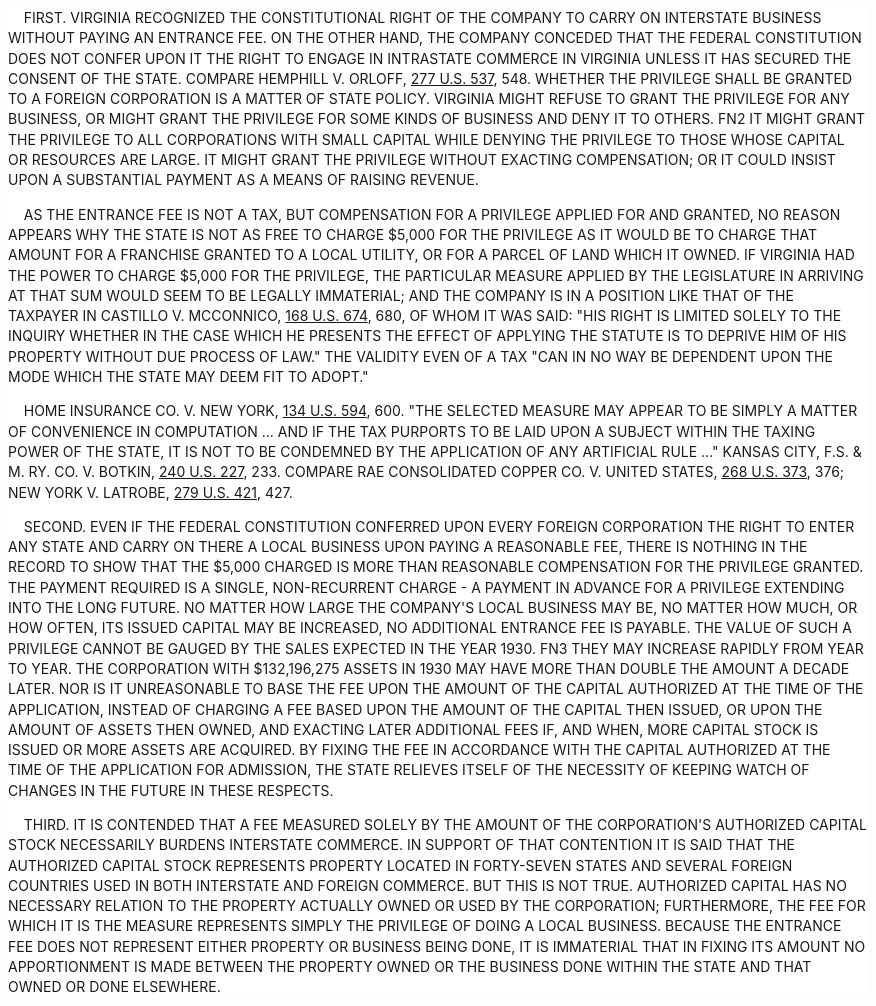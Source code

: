     FIRST.  VIRGINIA RECOGNIZED THE CONSTITUTIONAL RIGHT OF THE COMPANY TO CARRY ON INTERSTATE BUSINESS WITHOUT PAYING AN ENTRANCE FEE.  ON THE OTHER HAND, THE COMPANY CONCEDED THAT THE FEDERAL CONSTITUTION DOES NOT CONFER UPON IT THE RIGHT TO ENGAGE IN INTRASTATE COMMERCE IN VIRGINIA UNLESS IT HAS SECURED THE CONSENT OF THE STATE.  COMPARE HEMPHILL V. ORLOFF, [277 U.S. 537][/us/courts/scotus/usReporter/277/537], 548.  WHETHER THE PRIVILEGE SHALL BE GRANTED TO A FOREIGN CORPORATION IS A MATTER OF STATE POLICY.  VIRGINIA MIGHT REFUSE TO GRANT THE PRIVILEGE FOR ANY BUSINESS, OR MIGHT GRANT THE PRIVILEGE FOR SOME KINDS OF BUSINESS AND DENY IT TO OTHERS.  FN2 IT MIGHT GRANT THE PRIVILEGE TO ALL CORPORATIONS WITH SMALL CAPITAL WHILE DENYING THE PRIVILEGE TO THOSE WHOSE CAPITAL OR RESOURCES ARE LARGE.  IT MIGHT GRANT THE PRIVILEGE WITHOUT EXACTING COMPENSATION; OR IT COULD INSIST UPON A SUBSTANTIAL PAYMENT AS A MEANS OF RAISING REVENUE.

    AS THE ENTRANCE FEE IS NOT A TAX, BUT COMPENSATION FOR A PRIVILEGE APPLIED FOR AND GRANTED, NO REASON APPEARS WHY THE STATE IS NOT AS FREE TO CHARGE $5,000 FOR THE PRIVILEGE AS IT WOULD BE TO CHARGE THAT AMOUNT FOR A FRANCHISE GRANTED TO A LOCAL UTILITY, OR FOR A PARCEL OF LAND WHICH IT OWNED.  IF VIRGINIA HAD THE POWER TO CHARGE $5,000 FOR THE PRIVILEGE, THE PARTICULAR MEASURE APPLIED BY THE LEGISLATURE IN ARRIVING AT THAT SUM WOULD SEEM TO BE LEGALLY IMMATERIAL; AND THE COMPANY IS IN A POSITION LIKE THAT OF THE TAXPAYER IN CASTILLO V. MCCONNICO, [168 U.S. 674][/us/courts/scotus/usReporter/168/674], 680, OF WHOM IT WAS SAID:  "HIS RIGHT IS LIMITED SOLELY TO THE INQUIRY WHETHER IN THE CASE WHICH HE PRESENTS THE EFFECT OF APPLYING THE STATUTE IS TO DEPRIVE HIM OF HIS PROPERTY WITHOUT DUE PROCESS OF LAW."  THE VALIDITY EVEN OF A TAX "CAN IN NO WAY BE DEPENDENT UPON THE MODE WHICH THE STATE MAY DEEM FIT TO ADOPT."

    HOME INSURANCE CO. V. NEW YORK, [134 U.S. 594][/us/courts/scotus/usReporter/134/594], 600.  "THE SELECTED MEASURE MAY APPEAR TO BE SIMPLY A MATTER OF CONVENIENCE IN COMPUTATION ...  AND IF THE TAX PURPORTS TO BE LAID UPON A SUBJECT WITHIN THE TAXING POWER OF THE STATE, IT IS NOT TO BE CONDEMNED BY THE APPLICATION OF ANY ARTIFICIAL RULE  ..."  KANSAS CITY, F.S. & M. RY. CO. V. BOTKIN, [240 U.S. 227][/us/courts/scotus/usReporter/240/227], 233.  COMPARE RAE CONSOLIDATED COPPER CO. V. UNITED STATES, [268 U.S. 373][/us/courts/scotus/usReporter/268/373], 376; NEW YORK V. LATROBE, [279 U.S. 421][/us/courts/scotus/usReporter/279/421], 427.

    SECOND.  EVEN IF THE FEDERAL CONSTITUTION CONFERRED UPON EVERY FOREIGN CORPORATION THE RIGHT TO ENTER ANY STATE AND CARRY ON THERE A LOCAL BUSINESS UPON PAYING A REASONABLE FEE, THERE IS NOTHING IN THE RECORD TO SHOW THAT THE $5,000 CHARGED IS MORE THAN REASONABLE COMPENSATION FOR THE PRIVILEGE GRANTED.  THE PAYMENT REQUIRED IS A SINGLE, NON-RECURRENT CHARGE - A PAYMENT IN ADVANCE FOR A PRIVILEGE EXTENDING INTO THE LONG FUTURE.  NO MATTER HOW LARGE THE COMPANY'S LOCAL BUSINESS MAY BE, NO MATTER HOW MUCH, OR HOW OFTEN, ITS ISSUED CAPITAL MAY BE INCREASED, NO ADDITIONAL ENTRANCE FEE IS PAYABLE.  THE VALUE OF SUCH A PRIVILEGE CANNOT BE GAUGED BY THE SALES EXPECTED IN THE YEAR 1930.  FN3  THEY MAY INCREASE RAPIDLY FROM YEAR TO YEAR.  THE CORPORATION WITH $132,196,275 ASSETS IN 1930 MAY HAVE MORE THAN DOUBLE THE AMOUNT A DECADE LATER.  NOR IS IT UNREASONABLE TO BASE THE FEE UPON THE AMOUNT OF THE CAPITAL AUTHORIZED AT THE TIME OF THE APPLICATION, INSTEAD OF CHARGING A FEE BASED UPON THE AMOUNT OF THE CAPITAL THEN ISSUED, OR UPON THE AMOUNT OF ASSETS THEN OWNED, AND EXACTING LATER ADDITIONAL FEES IF, AND WHEN, MORE CAPITAL STOCK IS ISSUED OR MORE ASSETS ARE ACQUIRED.  BY FIXING THE FEE IN ACCORDANCE WITH THE CAPITAL AUTHORIZED AT THE TIME OF THE APPLICATION FOR ADMISSION, THE STATE RELIEVES ITSELF OF THE NECESSITY OF KEEPING WATCH OF CHANGES IN THE FUTURE IN THESE RESPECTS.

    THIRD.  IT IS CONTENDED THAT A FEE MEASURED SOLELY BY THE AMOUNT OF THE CORPORATION'S AUTHORIZED CAPITAL STOCK NECESSARILY BURDENS INTERSTATE COMMERCE.  IN SUPPORT OF THAT CONTENTION IT IS SAID THAT THE AUTHORIZED CAPITAL STOCK REPRESENTS PROPERTY LOCATED IN FORTY-SEVEN STATES AND SEVERAL FOREIGN COUNTRIES USED IN BOTH INTERSTATE AND FOREIGN COMMERCE.  BUT THIS IS NOT TRUE.  AUTHORIZED CAPITAL HAS NO NECESSARY RELATION TO THE PROPERTY ACTUALLY OWNED OR USED BY THE CORPORATION; FURTHERMORE, THE FEE FOR WHICH IT IS THE MEASURE REPRESENTS SIMPLY THE PRIVILEGE OF DOING A LOCAL BUSINESS.  BECAUSE THE ENTRANCE FEE DOES NOT REPRESENT EITHER PROPERTY OR BUSINESS BEING DONE, IT IS IMMATERIAL THAT IN FIXING ITS AMOUNT NO APPORTIONMENT IS MADE BETWEEN THE PROPERTY OWNED OR THE BUSINESS DONE WITHIN THE STATE AND THAT OWNED OR DONE ELSEWHERE.


[/us/courts/scotus/usReporter/302/22]: https://publicdocs.github.io/go/links?ns=uslm-x&ref=%2Fus%2Fcourts%2Fscotus%2FusReporter%2F302%2F22
[/us/courts/scotus/usReporter/278/460]: https://publicdocs.github.io/go/links?ns=uslm-x&ref=%2Fus%2Fcourts%2Fscotus%2FusReporter%2F278%2F460
[/us/courts/scotus/usReporter/246/500]: https://publicdocs.github.io/go/links?ns=uslm-x&ref=%2Fus%2Fcourts%2Fscotus%2FusReporter%2F246%2F500
[/us/courts/scotus/usReporter/276/597]: https://publicdocs.github.io/go/links?ns=uslm-x&ref=%2Fus%2Fcourts%2Fscotus%2FusReporter%2F276%2F597
[/us/courts/scotus/usReporter/231/68]: https://publicdocs.github.io/go/links?ns=uslm-x&ref=%2Fus%2Fcourts%2Fscotus%2FusReporter%2F231%2F68
[/us/courts/scotus/usReporter/268/203]: https://publicdocs.github.io/go/links?ns=uslm-x&ref=%2Fus%2Fcourts%2Fscotus%2FusReporter%2F268%2F203
[/us/courts/scotus/usReporter/278/460]: https://publicdocs.github.io/go/links?ns=uslm-x&ref=%2Fus%2Fcourts%2Fscotus%2FusReporter%2F278%2F460
[/us/courts/scotus/usReporter/257/529]: https://publicdocs.github.io/go/links?ns=uslm-x&ref=%2Fus%2Fcourts%2Fscotus%2FusReporter%2F257%2F529
[/us/courts/scotus/usReporter/277/537]: https://publicdocs.github.io/go/links?ns=uslm-x&ref=%2Fus%2Fcourts%2Fscotus%2FusReporter%2F277%2F537
[/us/courts/scotus/usReporter/168/674]: https://publicdocs.github.io/go/links?ns=uslm-x&ref=%2Fus%2Fcourts%2Fscotus%2FusReporter%2F168%2F674
[/us/courts/scotus/usReporter/134/594]: https://publicdocs.github.io/go/links?ns=uslm-x&ref=%2Fus%2Fcourts%2Fscotus%2FusReporter%2F134%2F594
[/us/courts/scotus/usReporter/240/227]: https://publicdocs.github.io/go/links?ns=uslm-x&ref=%2Fus%2Fcourts%2Fscotus%2FusReporter%2F240%2F227
[/us/courts/scotus/usReporter/268/373]: https://publicdocs.github.io/go/links?ns=uslm-x&ref=%2Fus%2Fcourts%2Fscotus%2FusReporter%2F268%2F373
[/us/courts/scotus/usReporter/279/421]: https://publicdocs.github.io/go/links?ns=uslm-x&ref=%2Fus%2Fcourts%2Fscotus%2FusReporter%2F279%2F421
[/us/courts/scotus/usReporter/301/412]: https://publicdocs.github.io/go/links?ns=uslm-x&ref=%2Fus%2Fcourts%2Fscotus%2FusReporter%2F301%2F412
[/us/courts/scotus/usReporter/272/494]: https://publicdocs.github.io/go/links?ns=uslm-x&ref=%2Fus%2Fcourts%2Fscotus%2FusReporter%2F272%2F494
[/us/courts/scotus/usReporter/282/440]: https://publicdocs.github.io/go/links?ns=uslm-x&ref=%2Fus%2Fcourts%2Fscotus%2FusReporter%2F282%2F440
[/us/courts/scotus/usReporter/278/460]: https://publicdocs.github.io/go/links?ns=uslm-x&ref=%2Fus%2Fcourts%2Fscotus%2FusReporter%2F278%2F460
[/us/courts/scotus/usReporter/216/1]: https://publicdocs.github.io/go/links?ns=uslm-x&ref=%2Fus%2Fcourts%2Fscotus%2FusReporter%2F216%2F1
[/us/courts/scotus/usReporter/216/56]: https://publicdocs.github.io/go/links?ns=uslm-x&ref=%2Fus%2Fcourts%2Fscotus%2FusReporter%2F216%2F56
[/us/courts/scotus/usReporter/216/146]: https://publicdocs.github.io/go/links?ns=uslm-x&ref=%2Fus%2Fcourts%2Fscotus%2FusReporter%2F216%2F146
[/us/courts/scotus/usReporter/245/178]: https://publicdocs.github.io/go/links?ns=uslm-x&ref=%2Fus%2Fcourts%2Fscotus%2FusReporter%2F245%2F178
[/us/courts/scotus/usReporter/246/135]: https://publicdocs.github.io/go/links?ns=uslm-x&ref=%2Fus%2Fcourts%2Fscotus%2FusReporter%2F246%2F135
[/us/courts/scotus/usReporter/246/146]: https://publicdocs.github.io/go/links?ns=uslm-x&ref=%2Fus%2Fcourts%2Fscotus%2FusReporter%2F246%2F146
[/us/courts/scotus/usReporter/266/71]: https://publicdocs.github.io/go/links?ns=uslm-x&ref=%2Fus%2Fcourts%2Fscotus%2FusReporter%2F266%2F71
[/us/courts/scotus/usReporter/246/147]: https://publicdocs.github.io/go/links?ns=uslm-x&ref=%2Fus%2Fcourts%2Fscotus%2FusReporter%2F246%2F147
[/us/courts/scotus/usReporter/268/203]: https://publicdocs.github.io/go/links?ns=uslm-x&ref=%2Fus%2Fcourts%2Fscotus%2FusReporter%2F268%2F203